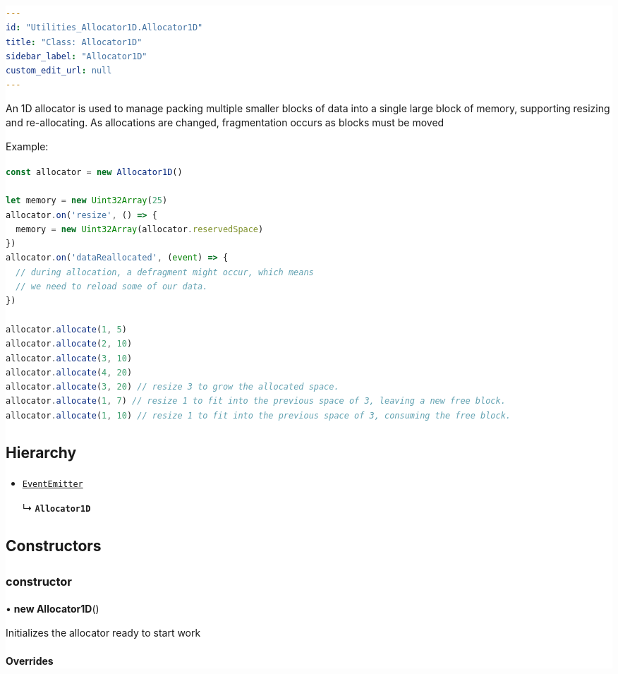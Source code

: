 ```yaml
---
id: "Utilities_Allocator1D.Allocator1D"
title: "Class: Allocator1D"
sidebar_label: "Allocator1D"
custom_edit_url: null
---
```




An 1D allocator is used to manage packing multiple smaller blocks of data
into a single large block of memory, supporting resizing and re-allocating.
As allocations are changed, fragmentation occurs as blocks must be moved

Example:
```javascript
const allocator = new Allocator1D()

let memory = new Uint32Array(25)
allocator.on('resize', () => {
  memory = new Uint32Array(allocator.reservedSpace)
})
allocator.on('dataReallocated', (event) => {
  // during allocation, a defragment might occur, which means
  // we need to reload some of our data.
})

allocator.allocate(1, 5)
allocator.allocate(2, 10)
allocator.allocate(3, 10)
allocator.allocate(4, 20)
allocator.allocate(3, 20) // resize 3 to grow the allocated space.
allocator.allocate(1, 7) // resize 1 to fit into the previous space of 3, leaving a new free block.
allocator.allocate(1, 10) // resize 1 to fit into the previous space of 3, consuming the free block.
```

## Hierarchy

- [`EventEmitter`](Utilities_EventEmitter.EventEmitter)

  ↳ **`Allocator1D`**

## Constructors

### constructor

• **new Allocator1D**()

Initializes the allocator ready to start work

#### Overrides

